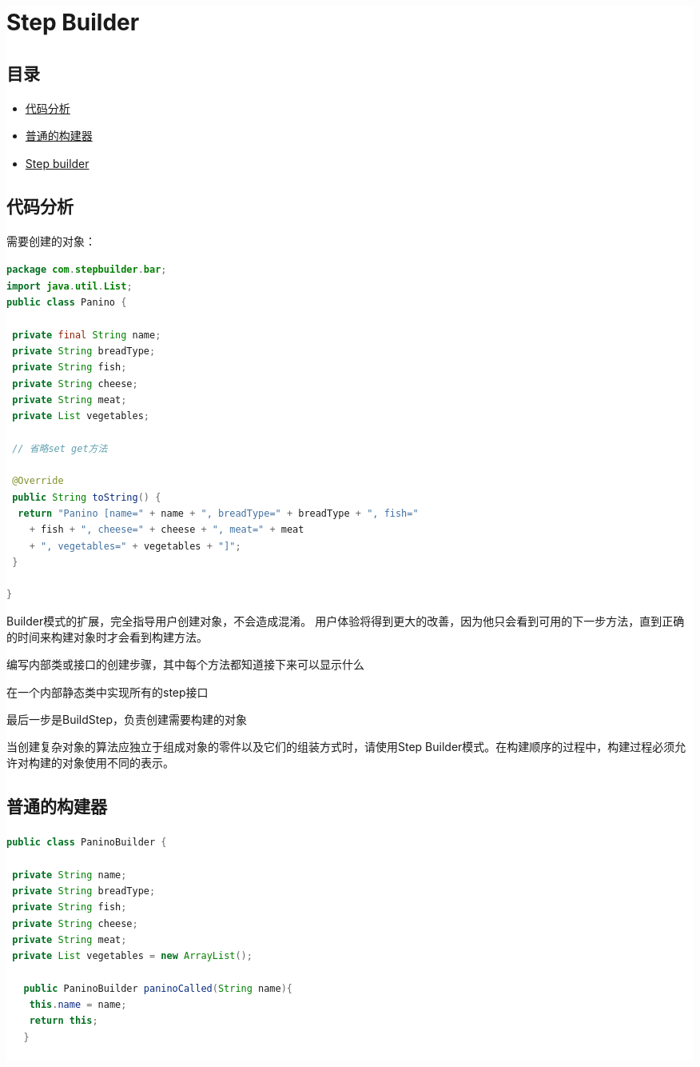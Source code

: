 # Step Builder

## 目录

*   [代码分析](#代码分析)

*   [普通的构建器](#普通的构建器)

*   [Step builder](#step-builder-1)

## 代码分析

需要创建的对象：

```java
package com.stepbuilder.bar;
import java.util.List;
public class Panino {

 private final String name;
 private String breadType;
 private String fish;
 private String cheese;
 private String meat;
 private List vegetables;

 // 省略set get方法

 @Override
 public String toString() {
  return "Panino [name=" + name + ", breadType=" + breadType + ", fish="
    + fish + ", cheese=" + cheese + ", meat=" + meat
    + ", vegetables=" + vegetables + "]";
 }
 
}
```

Builder模式的扩展，完全指导用户创建对象，不会造成混淆。
用户体验将得到更大的改善，因为他只会看到可用的下一步方法，直到正确的时间来构建对象时才会看到构建方法。

编写内部类或接口的创建步骤，其中每个方法都知道接下来可以显示什么

在一个内部静态类中实现所有的step接口

最后一步是BuildStep，负责创建需要构建的对象

当创建复杂对象的算法应独立于组成对象的零件以及它们的组装方式时，请使用Step Builder模式。在构建顺序的过程中，构建过程必须允许对构建的对象使用不同的表示。

## 普通的构建器

```java
public class PaninoBuilder {
 
 private String name;
 private String breadType;
 private String fish;
 private String cheese;
 private String meat;
 private List vegetables = new ArrayList();

   public PaninoBuilder paninoCalled(String name){
    this.name = name;
    return this;
   }
   
```